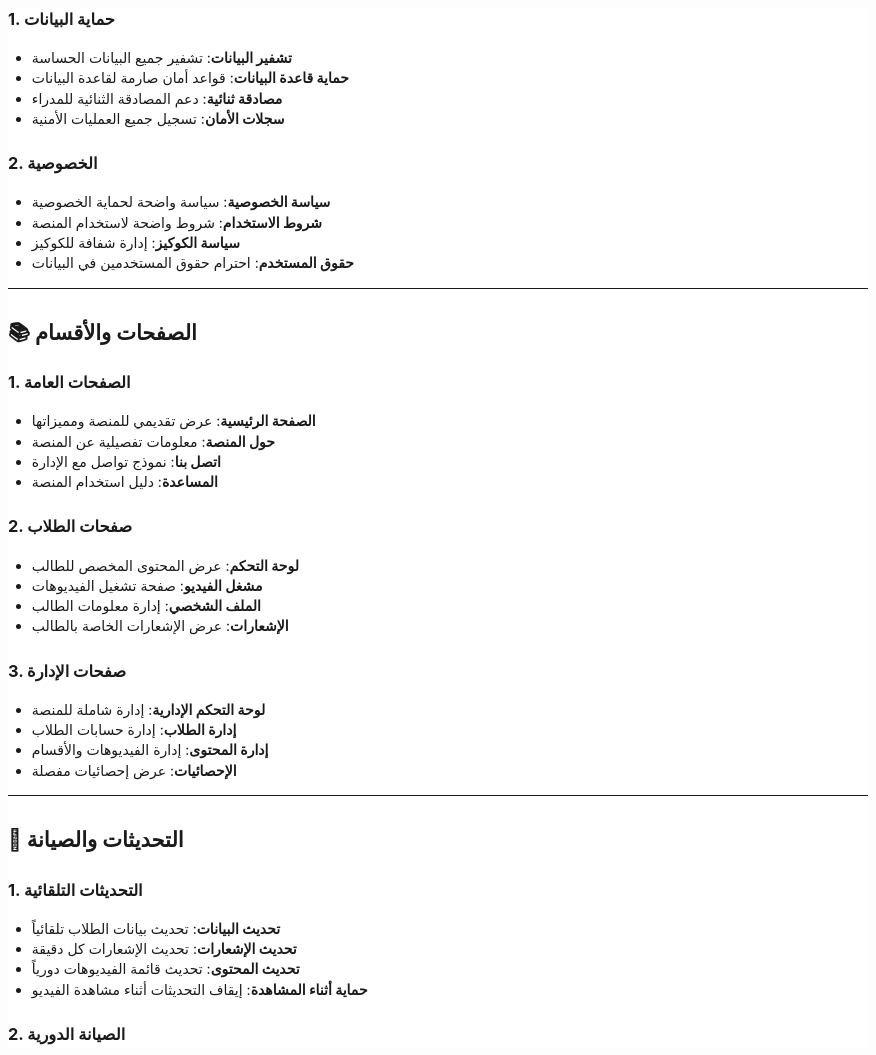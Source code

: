 ### 1. حماية البيانات

- **تشفير البيانات**: تشفير جميع البيانات الحساسة
- **حماية قاعدة البيانات**: قواعد أمان صارمة لقاعدة البيانات
- **مصادقة ثنائية**: دعم المصادقة الثنائية للمدراء
- **سجلات الأمان**: تسجيل جميع العمليات الأمنية

### 2. الخصوصية

- **سياسة الخصوصية**: سياسة واضحة لحماية الخصوصية
- **شروط الاستخدام**: شروط واضحة لاستخدام المنصة
- **سياسة الكوكيز**: إدارة شفافة للكوكيز
- **حقوق المستخدم**: احترام حقوق المستخدمين في البيانات

---

## 📚 الصفحات والأقسام

### 1. الصفحات العامة

- **الصفحة الرئيسية**: عرض تقديمي للمنصة ومميزاتها
- **حول المنصة**: معلومات تفصيلية عن المنصة
- **اتصل بنا**: نموذج تواصل مع الإدارة
- **المساعدة**: دليل استخدام المنصة

### 2. صفحات الطلاب

- **لوحة التحكم**: عرض المحتوى المخصص للطالب
- **مشغل الفيديو**: صفحة تشغيل الفيديوهات
- **الملف الشخصي**: إدارة معلومات الطالب
- **الإشعارات**: عرض الإشعارات الخاصة بالطالب

### 3. صفحات الإدارة

- **لوحة التحكم الإدارية**: إدارة شاملة للمنصة
- **إدارة الطلاب**: إدارة حسابات الطلاب
- **إدارة المحتوى**: إدارة الفيديوهات والأقسام
- **الإحصائيات**: عرض إحصائيات مفصلة

---

## 🔄 التحديثات والصيانة

### 1. التحديثات التلقائية

- **تحديث البيانات**: تحديث بيانات الطلاب تلقائياً
- **تحديث الإشعارات**: تحديث الإشعارات كل دقيقة
- **تحديث المحتوى**: تحديث قائمة الفيديوهات دورياً
- **حماية أثناء المشاهدة**: إيقاف التحديثات أثناء مشاهدة الفيديو

### 2. الصيانة الدورية
